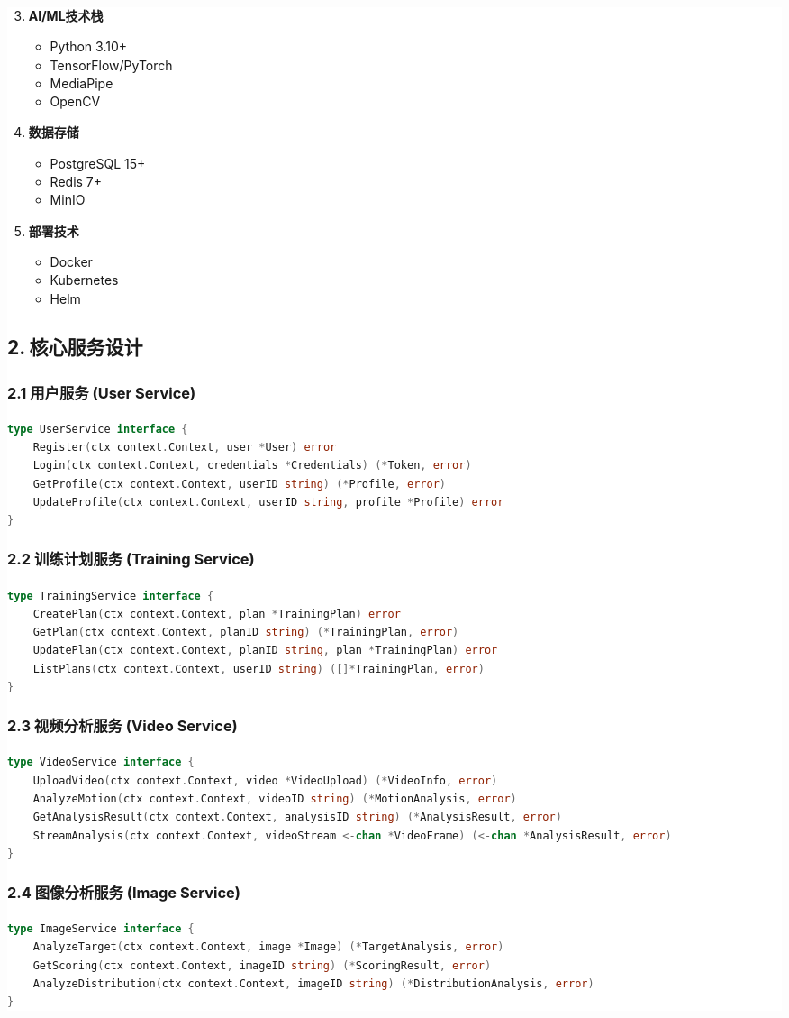 3. **AI/ML技术栈**
   - Python 3.10+
   - TensorFlow/PyTorch
   - MediaPipe
   - OpenCV

4. **数据存储**
   - PostgreSQL 15+
   - Redis 7+
   - MinIO

5. **部署技术**
   - Docker
   - Kubernetes
   - Helm

## 2. 核心服务设计

### 2.1 用户服务 (User Service)
```go
type UserService interface {
    Register(ctx context.Context, user *User) error
    Login(ctx context.Context, credentials *Credentials) (*Token, error)
    GetProfile(ctx context.Context, userID string) (*Profile, error)
    UpdateProfile(ctx context.Context, userID string, profile *Profile) error
}
```

### 2.2 训练计划服务 (Training Service)
```go
type TrainingService interface {
    CreatePlan(ctx context.Context, plan *TrainingPlan) error
    GetPlan(ctx context.Context, planID string) (*TrainingPlan, error)
    UpdatePlan(ctx context.Context, planID string, plan *TrainingPlan) error
    ListPlans(ctx context.Context, userID string) ([]*TrainingPlan, error)
}
```

### 2.3 视频分析服务 (Video Service)
```go
type VideoService interface {
    UploadVideo(ctx context.Context, video *VideoUpload) (*VideoInfo, error)
    AnalyzeMotion(ctx context.Context, videoID string) (*MotionAnalysis, error)
    GetAnalysisResult(ctx context.Context, analysisID string) (*AnalysisResult, error)
    StreamAnalysis(ctx context.Context, videoStream <-chan *VideoFrame) (<-chan *AnalysisResult, error)
}
```

### 2.4 图像分析服务 (Image Service)
```go
type ImageService interface {
    AnalyzeTarget(ctx context.Context, image *Image) (*TargetAnalysis, error)
    GetScoring(ctx context.Context, imageID string) (*ScoringResult, error)
    AnalyzeDistribution(ctx context.Context, imageID string) (*DistributionAnalysis, error)
}
```
